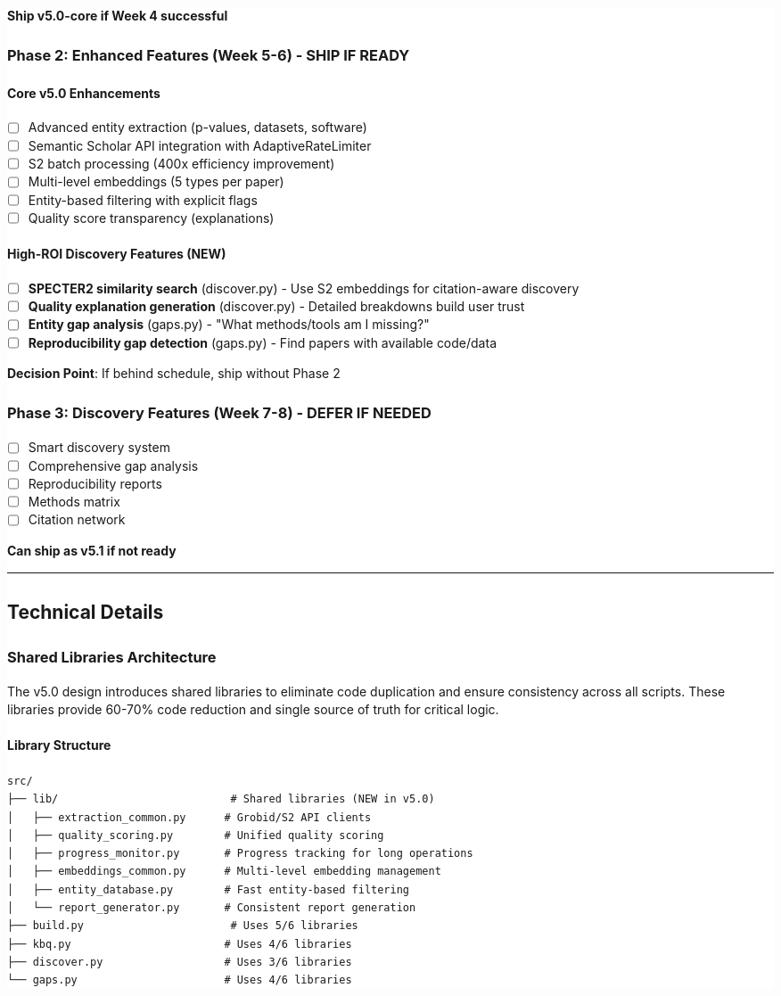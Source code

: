 **Ship v5.0-core if Week 4 successful**

### Phase 2: Enhanced Features (Week 5-6) - SHIP IF READY

#### Core v5.0 Enhancements

- [ ] Advanced entity extraction (p-values, datasets, software)
- [ ] Semantic Scholar API integration with AdaptiveRateLimiter
- [ ] S2 batch processing (400x efficiency improvement)
- [ ] Multi-level embeddings (5 types per paper)
- [ ] Entity-based filtering with explicit flags
- [ ] Quality score transparency (explanations)

#### High-ROI Discovery Features (NEW)

- [ ] **SPECTER2 similarity search** (discover.py) - Use S2 embeddings for citation-aware discovery
- [ ] **Quality explanation generation** (discover.py) - Detailed breakdowns build user trust
- [ ] **Entity gap analysis** (gaps.py) - "What methods/tools am I missing?"
- [ ] **Reproducibility gap detection** (gaps.py) - Find papers with available code/data

**Decision Point**: If behind schedule, ship without Phase 2

### Phase 3: Discovery Features (Week 7-8) - DEFER IF NEEDED

- [ ] Smart discovery system
- [ ] Comprehensive gap analysis
- [ ] Reproducibility reports
- [ ] Methods matrix
- [ ] Citation network

**Can ship as v5.1 if not ready**

---

## Technical Details

### Shared Libraries Architecture

The v5.0 design introduces shared libraries to eliminate code duplication and ensure consistency across all scripts. These libraries provide 60-70% code reduction and single source of truth for critical logic.

#### Library Structure

```
src/
├── lib/                           # Shared libraries (NEW in v5.0)
│   ├── extraction_common.py      # Grobid/S2 API clients
│   ├── quality_scoring.py        # Unified quality scoring
│   ├── progress_monitor.py       # Progress tracking for long operations
│   ├── embeddings_common.py      # Multi-level embedding management
│   ├── entity_database.py        # Fast entity-based filtering
│   └── report_generator.py       # Consistent report generation
├── build.py                       # Uses 5/6 libraries
├── kbq.py                        # Uses 4/6 libraries
├── discover.py                   # Uses 3/6 libraries
└── gaps.py                       # Uses 4/6 libraries
```
